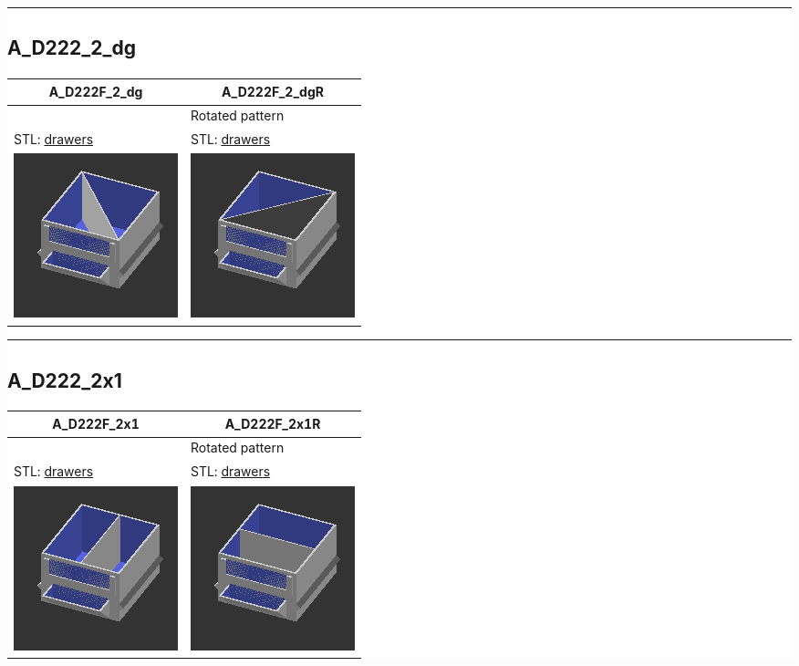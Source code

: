 
---
## A_D222_2_dg
| **A_D222F_2_dg** | **A_D222F_2_dgR** | 
| --- | --- | 
|  | Rotated pattern | 
| STL: [drawers](https://github.com/CZDanol/DNLTray/releases/latest/download/DNLTray_A_drawers.zip) | STL: [drawers](https://github.com/CZDanol/DNLTray/releases/latest/download/DNLTray_A_drawers.zip) | 
| ![preview](png/A_D222F_2_dg.png) | ![preview](png/A_D222F_2_dgR.png) | 


---
## A_D222_2x1
| **A_D222F_2x1** | **A_D222F_2x1R** | 
| --- | --- | 
|  | Rotated pattern | 
| STL: [drawers](https://github.com/CZDanol/DNLTray/releases/latest/download/DNLTray_A_drawers.zip) | STL: [drawers](https://github.com/CZDanol/DNLTray/releases/latest/download/DNLTray_A_drawers.zip) | 
| ![preview](png/A_D222F_2x1.png) | ![preview](png/A_D222F_2x1R.png) | 
